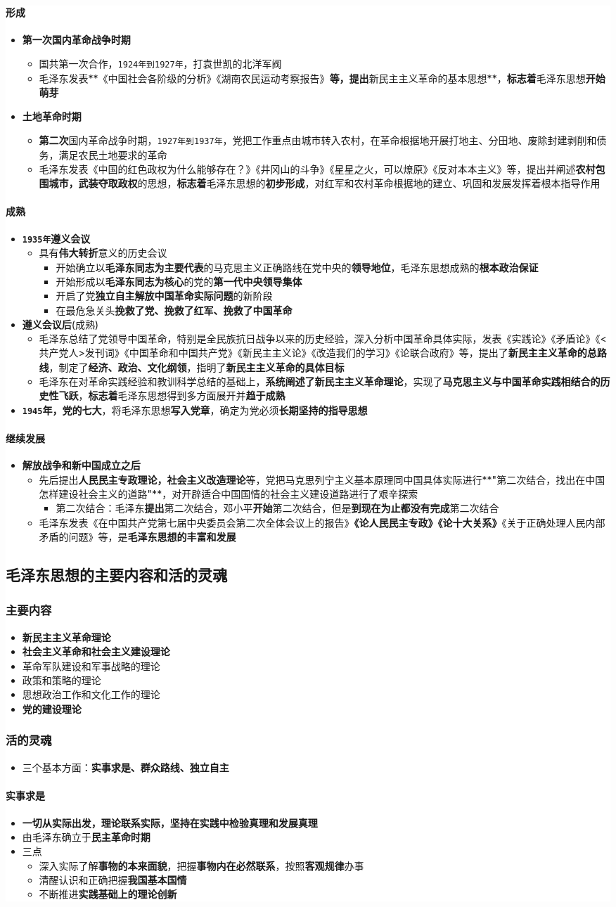 #### 形成

- **第一次国内革命战争时期**
  - 国共第一次合作，`1924年到1927年`，打袁世凯的北洋军阀
  - 毛泽东发表**《中国社会各阶级的分析》《湖南农民运动考察报告》**等，提出**新民主主义革命的基本思想**，**标志着**毛泽东思想**开始萌芽**

- **土地革命时期**
  - **第二次**国内革命战争时期，`1927年到1937年`，党把工作重点由城市转入农村，在革命根据地开展打地主、分田地、废除封建剥削和债务，满足农民土地要求的革命
  - 毛泽东发表《中国的红色政权为什么能够存在？》《井冈山的斗争》《星星之火，可以燎原》《反对本本主义》等，提出并阐述**农村包围城市，武装夺取政权**的思想，**标志着**毛泽东思想的**初步形成**，对红军和农村革命根据地的建立、巩固和发展发挥着根本指导作用


#### 成熟

- **`1935年`遵义会议**
  - 具有**伟大转折**意义的历史会议
    - 开始确立以**毛泽东同志为主要代表**的马克思主义正确路线在党中央的**领导地位**，毛泽东思想成熟的**根本政治保证**
    - 开始形成以**毛泽东同志为核心**的党的**第一代中央领导集体**
    - 开启了党**独立自主解放中国革命实际问题**的新阶段
    - 在最危急关头**挽救了党、挽救了红军、挽救了中国革命**
- **遵义会议后**(成熟)
  - 毛泽东总结了党领导中国革命，特别是全民族抗日战争以来的历史经验，深入分析中国革命具体实际，发表《实践论》《矛盾论》《<共产党人>发刊词》《中国革命和中国共产党》《新民主主义论》《改造我们的学习》《论联合政府》等，提出了**新民主主义革命的总路线**，制定了**经济、政治、文化纲领**，指明了**新民主主义革命的具体目标**
  - 毛泽东在对革命实践经验和教训科学总结的基础上，**系统阐述了新民主主义革命理论**，实现了**马克思主义与中国革命实践相结合的历史性飞跃**，**标志着**毛泽东思想得到多方面展开并**趋于成熟**
- **`1945`年，党的七大**，将毛泽东思想**写入党章**，确定为党必须**长期坚持的指导思想**

#### 继续发展

- **解放战争和新中国成立之后**
  - 先后提出**人民民主专政理论，社会主义改造理论**等，党把马克思列宁主义基本原理同中国具体实际进行**"第二次结合，找出在中国怎样建设社会主义的道路"**，对开辟适合中国国情的社会主义建设道路进行了艰辛探索
    - 第二次结合：毛泽东**提出**第二次结合，邓小平**开始**第二次结合，但是**到现在为止都没有完成**第二次结合
  - 毛泽东发表《在中国共产党第七届中央委员会第二次全体会议上的报告》**《论人民民主专政》《论十大关系》**《关于正确处理人民内部矛盾的问题》等，是**毛泽东思想的丰富和发展**

## 毛泽东思想的主要内容和活的灵魂

### 主要内容

- **新民主主义革命理论**
- **社会主义革命和社会主义建设理论**
- 革命军队建设和军事战略的理论
- 政策和策略的理论
- 思想政治工作和文化工作的理论
- **党的建设理论**

### 活的灵魂

- 三个基本方面：**实事求是、群众路线、独立自主**

#### 实事求是

- **一切从实际出发，理论联系实际，坚持在实践中检验真理和发展真理**
- 由毛泽东确立于**民主革命时期**
- 三点
  - 深入实际了解**事物的本来面貌**，把握**事物内在必然联系**，按照**客观规律**办事
  - 清醒认识和正确把握**我国基本国情**
  - 不断推进**实践基础上的理论创新**
